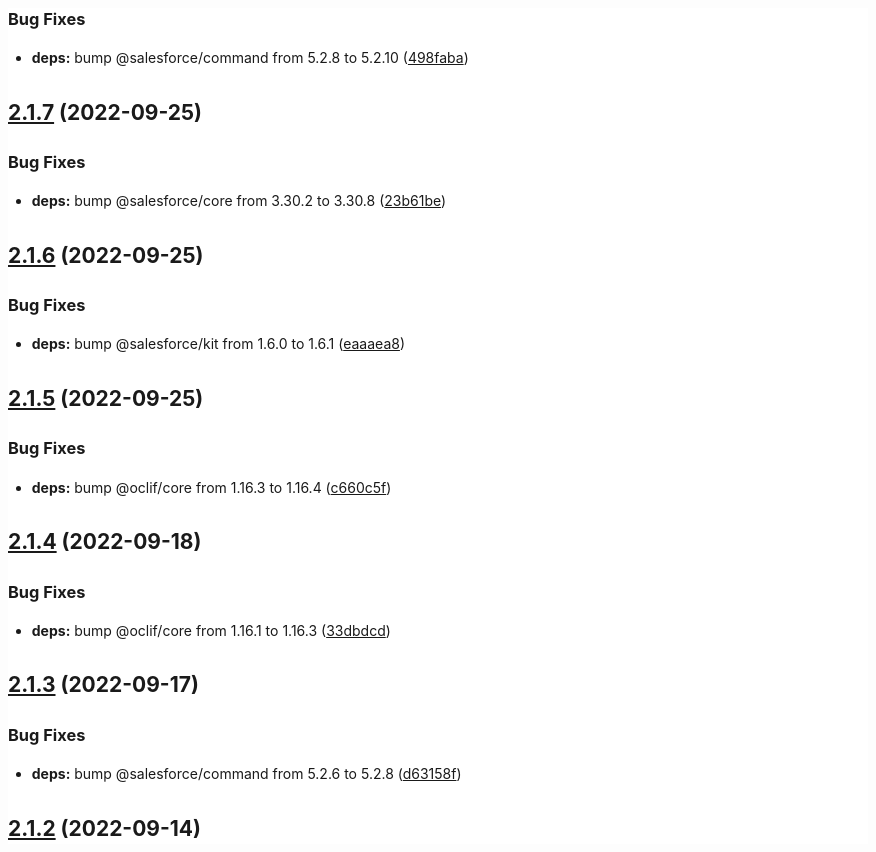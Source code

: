 ### Bug Fixes

- **deps:** bump @salesforce/command from 5.2.8 to 5.2.10 ([498faba](https://github.com/salesforcecli/plugin-user/commit/498faba564541c29d35a74670aa522aa7c2a24a5))

## [2.1.7](https://github.com/salesforcecli/plugin-user/compare/2.1.6...2.1.7) (2022-09-25)

### Bug Fixes

- **deps:** bump @salesforce/core from 3.30.2 to 3.30.8 ([23b61be](https://github.com/salesforcecli/plugin-user/commit/23b61bedc641832b6d918c4aa48e330473536544))

## [2.1.6](https://github.com/salesforcecli/plugin-user/compare/2.1.5...2.1.6) (2022-09-25)

### Bug Fixes

- **deps:** bump @salesforce/kit from 1.6.0 to 1.6.1 ([eaaaea8](https://github.com/salesforcecli/plugin-user/commit/eaaaea8ac907ecec4ebd55daf12a9dc0407c871c))

## [2.1.5](https://github.com/salesforcecli/plugin-user/compare/2.1.4...2.1.5) (2022-09-25)

### Bug Fixes

- **deps:** bump @oclif/core from 1.16.3 to 1.16.4 ([c660c5f](https://github.com/salesforcecli/plugin-user/commit/c660c5f4f43875636634fec1f621c593c657b5d8))

## [2.1.4](https://github.com/salesforcecli/plugin-user/compare/2.1.3...2.1.4) (2022-09-18)

### Bug Fixes

- **deps:** bump @oclif/core from 1.16.1 to 1.16.3 ([33dbdcd](https://github.com/salesforcecli/plugin-user/commit/33dbdcdf86cff2b56c00adbf46f0c8f24f50612b))

## [2.1.3](https://github.com/salesforcecli/plugin-user/compare/2.1.2...2.1.3) (2022-09-17)

### Bug Fixes

- **deps:** bump @salesforce/command from 5.2.6 to 5.2.8 ([d63158f](https://github.com/salesforcecli/plugin-user/commit/d63158fc99fd67cde6061fe8511df669ff09e89b))

## [2.1.2](https://github.com/salesforcecli/plugin-user/compare/2.1.1...2.1.2) (2022-09-14)
